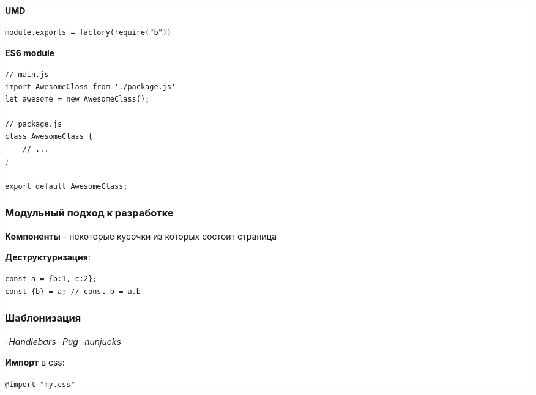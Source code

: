 **UMD**
```
module.exports = factory(require("b"))
```

**ES6 module**
```
// main.js
import AwesomeClass from './package.js'
let awesome = new AwesomeClass();

// package.js
class AwesomeClass {
	// ...
}

export default AwesomeClass;
```

### Модульный подход к разработке
**Компоненты** - некоторые кусочки из которых состоит страница

**Деструктуризация**:
```
const a = {b:1, c:2};
const {b} = a; // const b = a.b
```

### Шаблонизация
-*Handlebars*
-*Pug*
-*nunjucks*

**Импорт** в css:
```
@import "my.css"
```
